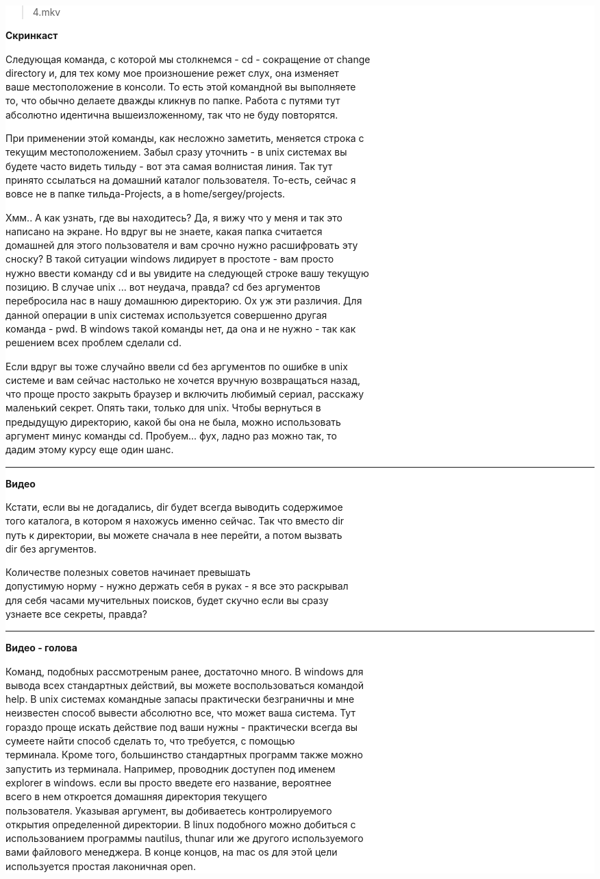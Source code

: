 
> 4.mkv

**Скринкаст**

Следующая команда, с которой мы столкнемся - cd - сокращение от change  
directory и, для тех кому мое произношение режет слух, она изменяет  
ваше местоположение в консоли. То есть этой командной вы выполняете  
то, что обычно делаете дважды кликнув по папке. Работа с путями тут  
абсолютно идентична вышеизложенному, так что не буду повторятся.

При применении этой команды, как несложно заметить, меняется строка с  
текущим местоположением. Забыл сразу уточнить - в unix системах вы  
будете часто видеть тильду - вот эта самая волнистая линия. Так тут  
принято ссылаться на домашний каталог пользователя. То-есть, сейчас я  
вовсе не в папке тильда-Projects, а в home/sergey/projects.

Хмм.. А как узнать, где вы находитесь? Да, я вижу что у меня и так это  
написано на экране. Но вдруг вы не знаете, какая папка считается  
домашней для этого пользователя и вам срочно нужно расшифровать эту  
сноску? В такой ситуации windows лидирует в простоте - вам просто  
нужно ввести команду cd  и вы увидите на следующей строке вашу текущую  
позицию. В случае unix ... вот неудача, правда? cd без аргументов  
перебросила нас в нашу домашнюю директорию. Ох уж эти различия. Для  
данной операции в unix системах используется совершенно другая  
команда - pwd. В windows такой команды нет, да она и не нужно - так как  
решением всех проблем сделали cd.

Если вдруг вы тоже случайно ввели cd без аргументов по ошибке в unix  
системе и вам сейчас настолько не хочется вручную возвращаться назад,  
что проще просто закрыть браузер и включить любимый сериал, расскажу  
маленький секрет. Опять таки, только для unix. Чтобы вернуться в  
предыдущую директорию, какой бы она не была, можно использовать  
аргумент минус команды cd. Пробуем... фух, ладно раз можно так, то  
дадим этому курсу еще один шанс.

---

**Видео**

Кстати, если вы не догадались, dir будет всегда выводить содержимое  
того каталога, в котором я нахожусь именно сейчас. Так что вместо dir  
путь к директории, вы можете сначала в нее перейти, а потом вызвать  
dir без аргументов.

Количестве полезных советов начинает превышать  
допустимую норму - нужно держать себя в руках - я все это раскрывал  
для себя часами мучительных поисков, будет скучно если вы сразу  
узнаете все секреты, правда?

---

**Видео - голова**

Команд, подобных рассмотреным ранее, достаточно много. В windows для  
вывода всех стандартных действий, вы можете воспользоваться командой  
help. В unix системах командные запасы практически безграничны и мне  
неизвестен способ вывести абсолютно все, что может ваша система. Тут  
гораздо проще искать действие под ваши нужны - практически всегда вы  
сумеете найти способ сделать то, что требуется, с помощью  
терминала. Кроме того, большинство стандартных программ также можно  
запустить из терминала. Например, проводник доступен под именем  
explorer в windows. если вы просто введете его название, вероятнее  
всего в нем откроется домашняя директория текущего  
пользователя. Указывая аргумент, вы добиваетесь контролируемого  
открытия определенной директории. В linux подобного можно добиться с  
использованием программы nautilus, thunar или же другого используемого  
вами файлового менеджера. В конце концов, на mac os для этой цели  
используется простая лаконичная open.
